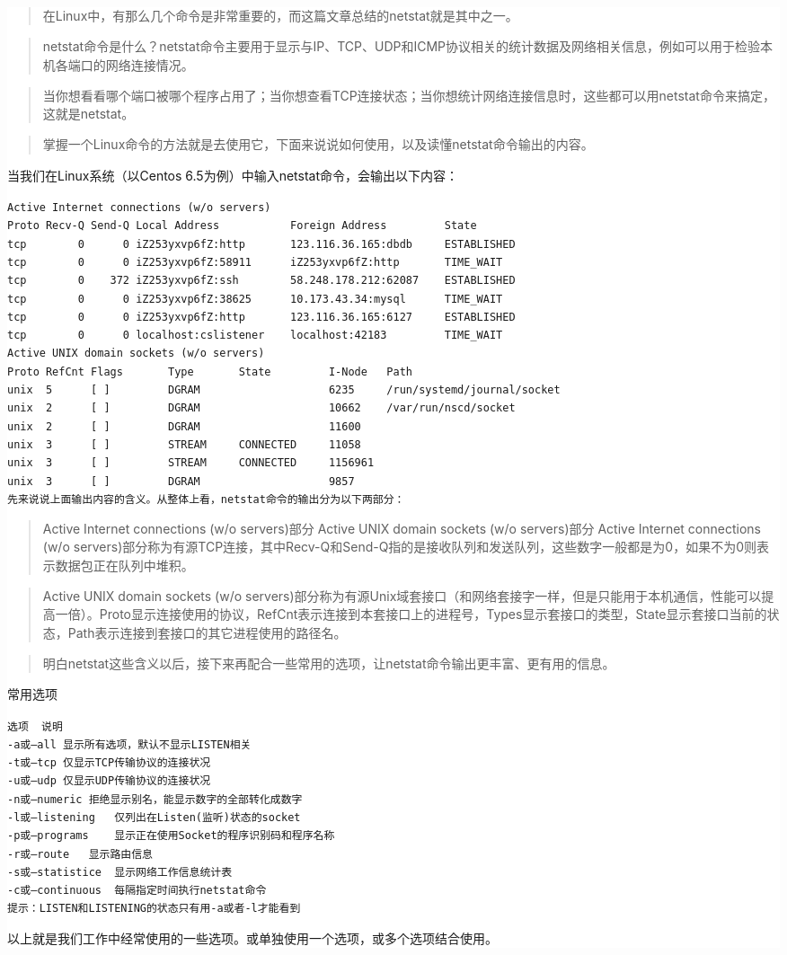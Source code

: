 >在Linux中，有那么几个命令是非常重要的，而这篇文章总结的netstat就是其中之一。

>netstat命令是什么？netstat命令主要用于显示与IP、TCP、UDP和ICMP协议相关的统计数据及网络相关信息，例如可以用于检验本机各端口的网络连接情况。

>当你想看看哪个端口被哪个程序占用了；当你想查看TCP连接状态；当你想统计网络连接信息时，这些都可以用netstat命令来搞定，这就是netstat。

>掌握一个Linux命令的方法就是去使用它，下面来说说如何使用，以及读懂netstat命令输出的内容。

当我们在Linux系统（以Centos 6.5为例）中输入netstat命令，会输出以下内容：

```
Active Internet connections (w/o servers)
Proto Recv-Q Send-Q Local Address           Foreign Address         State
tcp        0      0 iZ253yxvp6fZ:http       123.116.36.165:dbdb     ESTABLISHED
tcp        0      0 iZ253yxvp6fZ:58911      iZ253yxvp6fZ:http       TIME_WAIT
tcp        0    372 iZ253yxvp6fZ:ssh        58.248.178.212:62087    ESTABLISHED
tcp        0      0 iZ253yxvp6fZ:38625      10.173.43.34:mysql      TIME_WAIT
tcp        0      0 iZ253yxvp6fZ:http       123.116.36.165:6127     ESTABLISHED
tcp        0      0 localhost:cslistener    localhost:42183         TIME_WAIT
Active UNIX domain sockets (w/o servers)
Proto RefCnt Flags       Type       State         I-Node   Path
unix  5      [ ]         DGRAM                    6235     /run/systemd/journal/socket
unix  2      [ ]         DGRAM                    10662    /var/run/nscd/socket
unix  2      [ ]         DGRAM                    11600
unix  3      [ ]         STREAM     CONNECTED     11058
unix  3      [ ]         STREAM     CONNECTED     1156961
unix  3      [ ]         DGRAM                    9857
先来说说上面输出内容的含义。从整体上看，netstat命令的输出分为以下两部分：
```
>Active Internet connections (w/o servers)部分
Active UNIX domain sockets (w/o servers)部分
Active Internet connections (w/o servers)部分称为有源TCP连接，其中Recv-Q和Send-Q指的是接收队列和发送队列，这些数字一般都是为0，如果不为0则表示数据包正在队列中堆积。

>Active UNIX domain sockets (w/o servers)部分称为有源Unix域套接口（和网络套接字一样，但是只能用于本机通信，性能可以提高一倍）。Proto显示连接使用的协议，RefCnt表示连接到本套接口上的进程号，Types显示套接口的类型，State显示套接口当前的状态，Path表示连接到套接口的其它进程使用的路径名。

>明白netstat这些含义以后，接下来再配合一些常用的选项，让netstat命令输出更丰富、更有用的信息。

常用选项

```
选项	说明
-a或–all	显示所有选项，默认不显示LISTEN相关
-t或–tcp	仅显示TCP传输协议的连接状况
-u或–udp	仅显示UDP传输协议的连接状况
-n或–numeric	拒绝显示别名，能显示数字的全部转化成数字
-l或–listening	仅列出在Listen(监听)状态的socket
-p或–programs	显示正在使用Socket的程序识别码和程序名称
-r或–route	显示路由信息
-s或–statistice	显示网络工作信息统计表
-c或–continuous	每隔指定时间执行netstat命令
提示：LISTEN和LISTENING的状态只有用-a或者-l才能看到
```
以上就是我们工作中经常使用的一些选项。或单独使用一个选项，或多个选项结合使用。
